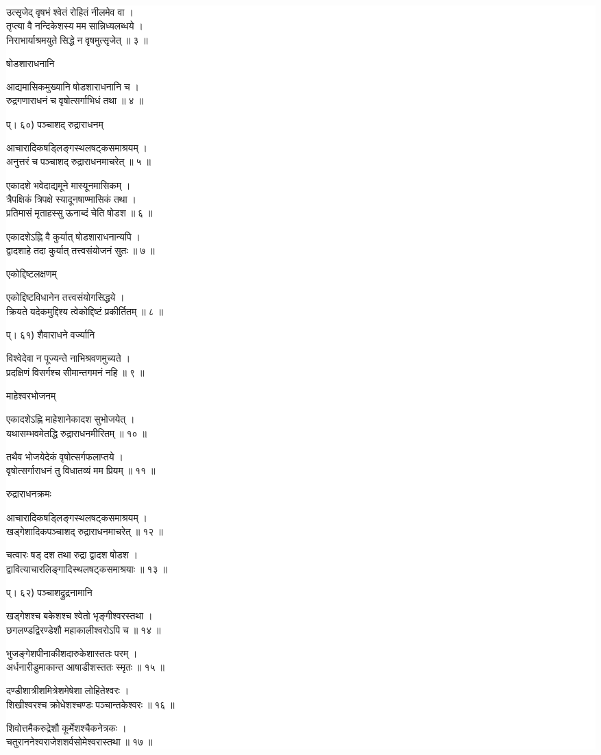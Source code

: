 उत्सृजेद् वृषभं श्वेतं रोहितं नीलमेव वा ।  
तृप्त्या वै नन्दिकेशस्य मम सान्निध्यलब्धये ।  
निराभार्याश्रमयुते सिद्धे न वृषमुत्सृजेत् ॥ ३ ॥  
  
षोडशाराधनानि  
  
आद्यमासिकमुख्यानि षोडशाराधनानि च ।  
रुद्रगणाराधनं च वृषोत्सर्गाभिधं तथा ॥ ४ ॥  
  
प्। ६०) पञ्चाशद् रुद्राराधनम्  
  
आचारादिकषड्लिङ्गस्थलषट्कसमाश्रयम् ।  
अनुत्तरं च पञ्चाशद् रुद्राराधनमाचरेत् ॥ ५ ॥  
  
एकादशे भवेदाद्यमूने मास्यूनमासिकम् ।  
त्रैपक्षिकं त्रिपक्षे स्यादूनषाण्मासिकं तथा ।  
प्रतिमासं मृताहस्सु ऊनाब्दं चेति षोडश ॥ ६ ॥  
  
एकादशेऽह्नि वै कुर्यात् षोडशाराधनान्यपि ।  
द्वादशाहे तदा कुर्यात् तत्त्वसंयोजनं सुतः ॥ ७ ॥  
  
एकोद्दिष्टलक्षणम्  
  
एकोद्दिष्टविधानेन तत्त्वसंयोगसिद्धये ।  
क्रियते यदेकमुद्दिश्य त्वेकोद्दिष्टं प्रकीर्तितम् ॥ ८ ॥  
  
प्। ६१) शैवाराधने वर्ज्यानि  
  
विश्वेदेवा न पूज्यन्ते नाभिश्रवणमुच्यते ।  
प्रदक्षिणं विसर्गश्च सीमान्तगमनं नहि ॥ ९ ॥  
  
माहेश्वरभोजनम्  
  
एकादशेऽह्नि माहेशानेकादश सुभोजयेत् ।  
यथासम्भवमेतद्धि रुद्राराधनमीरितम् ॥ १० ॥  
  
तथैव भोजयेदेकं वृषोत्सर्गफलाप्तये ।  
वृषोत्सर्गाराधनं तु विधातव्यं मम प्रियम् ॥ ११ ॥  
  
रुद्राराधनक्रमः  
  
आचारादिकषड्लिङ्गस्थलषट्कसमाश्रयम् ।  
खड्गेशादिकपञ्चाशद् रुद्राराधनमाचरेत् ॥ १२ ॥  
  
चत्वारः षड् दश तथा रुद्रा द्वादश षोडश ।  
द्वावित्याचारलिङ्गादिस्थलषट्कसमाश्रयाः ॥ १३ ॥  
  
प्। ६२) पञ्चाशद्रुद्रनामानि  
  
खड्गेशश्च बकेशश्च श्वेतो भृङ्गीश्वरस्तथा ।  
छगलण्डद्विरण्डेशौ महाकालीश्वरोऽपि च ॥ १४ ॥  
  
भुजङ्गेशपीनाकीशदारुकेशास्ततः परम् ।  
अर्धनारीडुमाकान्त आषाडीशस्ततः स्मृतः ॥ १५ ॥  
  
दण्डीशात्रीशमित्रेशमेषेशा लोहितेश्वरः ।  
शिखीश्वरश्च क्रोधेशश्चण्डः पञ्चान्तकेश्वरः ॥ १६ ॥  
  
शिवोत्तमैकरुद्रेशौ कूर्मेशश्चैकनेत्रकः ।  
चतुराननेश्वराजेशशर्वसोमेश्वरास्तथा ॥ १७ ॥  
  
